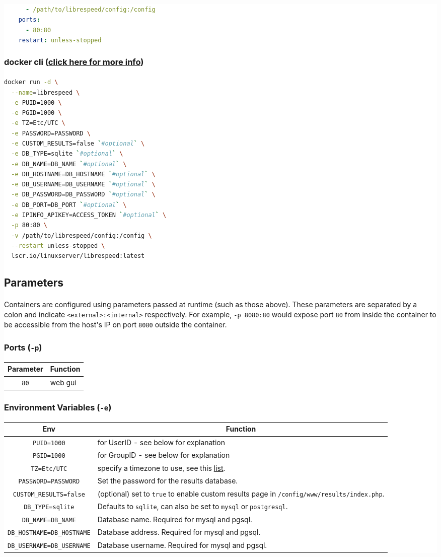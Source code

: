 ```yaml
      - /path/to/librespeed/config:/config
    ports:
      - 80:80
    restart: unless-stopped
```

### docker cli ([click here for more info](https://docs.docker.com/engine/reference/commandline/cli/))

```bash
docker run -d \
  --name=librespeed \
  -e PUID=1000 \
  -e PGID=1000 \
  -e TZ=Etc/UTC \
  -e PASSWORD=PASSWORD \
  -e CUSTOM_RESULTS=false `#optional` \
  -e DB_TYPE=sqlite `#optional` \
  -e DB_NAME=DB_NAME `#optional` \
  -e DB_HOSTNAME=DB_HOSTNAME `#optional` \
  -e DB_USERNAME=DB_USERNAME `#optional` \
  -e DB_PASSWORD=DB_PASSWORD `#optional` \
  -e DB_PORT=DB_PORT `#optional` \
  -e IPINFO_APIKEY=ACCESS_TOKEN `#optional` \
  -p 80:80 \
  -v /path/to/librespeed/config:/config \
  --restart unless-stopped \
  lscr.io/linuxserver/librespeed:latest
```

## Parameters

Containers are configured using parameters passed at runtime (such as those above). These parameters are separated by a colon and indicate `<external>:<internal>` respectively. For example, `-p 8080:80` would expose port `80` from inside the container to be accessible from the host's IP on port `8080` outside the container.

### Ports (`-p`)

| Parameter | Function |
| :----: | --- |
| `80` | web gui |

### Environment Variables (`-e`)

| Env | Function |
| :----: | --- |
| `PUID=1000` | for UserID - see below for explanation |
| `PGID=1000` | for GroupID - see below for explanation |
| `TZ=Etc/UTC` | specify a timezone to use, see this [list](https://en.wikipedia.org/wiki/List_of_tz_database_time_zones#List). |
| `PASSWORD=PASSWORD` | Set the password for the results database. |
| `CUSTOM_RESULTS=false` | (optional) set to `true` to enable custom results page in `/config/www/results/index.php`. |
| `DB_TYPE=sqlite` | Defaults to `sqlite`, can also be set to `mysql` or `postgresql`. |
| `DB_NAME=DB_NAME` | Database name. Required for mysql and pgsql. |
| `DB_HOSTNAME=DB_HOSTNAME` | Database address. Required for mysql and pgsql. |
| `DB_USERNAME=DB_USERNAME` | Database username. Required for mysql and pgsql. |
